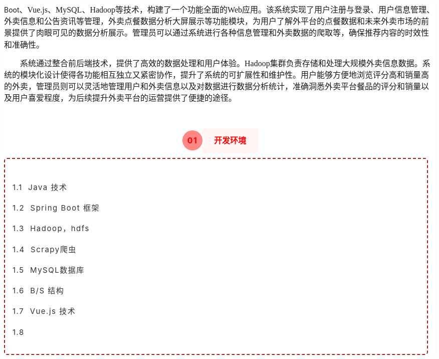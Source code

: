 Boot</span><span style="background-color: initial; caret-color: red; font-size: 16px; text-indent: 32px;font-family:楷体_GB2312;">、</span><span style="background-color: initial; caret-color: red; font-size: 16px; text-indent: 32px;font-family:&quot;Times New Roman&quot;;">Vue.js</span><span style="background-color: initial; caret-color: red; font-size: 16px; text-indent: 32px;font-family:楷体_GB2312;">、</span><span style="background-color: initial; caret-color: red; font-size: 16px; text-indent: 32px;font-family:&quot;Times New Roman&quot;;">MySQL</span><span style="background-color: initial; caret-color: red; font-size: 16px; text-indent: 32px;font-family:楷体_GB2312;">、</span><span style="background-color: initial; caret-color: red; font-size: 16px; text-indent: 32px;font-family:&quot;Times New Roman&quot;;">Hadoop</span><span style="background-color: initial; caret-color: red; font-size: 16px; text-indent: 32px;font-family:楷体_GB2312;">等技术，构建了一个功能全面的</span><span style="background-color: initial; caret-color: red; font-size: 16px; text-indent: 32px;font-family:&quot;Times New Roman&quot;;">Web</span><span style="background-color: initial; caret-color: red; font-size: 16px; text-indent: 32px;font-family:楷体_GB2312;">应用。该系统实现了用户注册与登录、用户信息管理、外卖信息和公告资讯等管理，外卖点餐数据分析大屏展示等功能模块，为用户了解外平台的点餐数据和未来外卖市场的前景提供了肉眼可见的数据分析展示。管理员可以通过系统进行各种信息管理和外卖数据的爬取等，</span><span style="background-color: initial; caret-color: red; font-size: 16px; text-indent: 32px;font-family:楷体_GB2312;">确保推荐内容的时效性和准确性。</span></p><p style="text-indent:32px"><span style=";font-size:16px;font-family:楷体_GB2312;"><span style="font-family:楷体_GB2312;">系统通过整合前后端技术，提供了高效的数据处理和用户体验。</span>Hadoop<span style="font-family:楷体_GB2312;">集群负责存储和处理大规模外卖信息数据。系统的模块化设计使得各功能相互独立又紧密协作，提升了系统的可扩展性和维护性。用户能够方便地浏览评分高和销量高的外卖，管理员则可以灵活地管理用户和外卖信息以及对数据进行数据分析统计，准确洞悉外卖平台餐品的评分和销量以及用户喜爱程度，为后续提升外卖平台的运营提供了便捷的途径。</span></span></p></section></section></section></section></section></section><p><br></p><section class="_135editor" data-role="title" data-tools="135编辑器" data-id="162105"><section style="margin: 10px auto; display: flex; justify-content: center;" class=""><section style="display: flex;align-items: center;z-index: 2;"><section style="flex-shrink: 0;margin-right: -6px;z-index: 3;"><section style="background-color: #ffffff;padding: 4px;border-radius: 100%;box-sizing:border-box;"><section class="assistant" style="font-size: 16px;letter-spacing: 1.5px;color: #ffffff;width: 40px;height: 40px;border-radius: 100%;background-color: #ff8787;border-radius: 100%;display: flex;align-items: center;justify-content: center;box-sizing:border-box;"><span style="color:#ff0000;"><strong>0</strong><strong class="autonum" data-original-title="" title="">1</strong><strong class="autonum" data-original-title="" title=""></strong></span></section></section></section><section style="border-radius: 6px;background-color: #fff5f4;padding: 13px 25px;border-radius: 6px;box-sizing:border-box;" class=""><section style="color: #e03131;font-size: 16px;text-align: center;" class=""><span style="color:#ff0000;"><strong class="135brush" data-brushtype="text">开发环境</strong></span></section></section></section></section></section><section class="_135editor" data-tools="135编辑器" data-id="96000"><section style="margin: 10px auto;"><section style="width: 90px; float: right; margin-right: -10px; margin-bottom: -3em; height: 0px;box-sizing:border-box;"></section><section style="border:2px dashed #aa1f24;border-radius:6px ;clear:both;padding-top:1em;margin-right:1em;box-sizing:border-box;"><section data-autoskip="1" class="135brush" style="font-size: 15px;letter-spacing: 1.5px;color: #333;line-height: 1.75em;padding:1em;text-align: justify;box-sizing:border-box;"><p>1.1&nbsp;&nbsp;Java 技术</p><p>1.2&nbsp; Spring Boot 框架</p><p>1.3&nbsp; Hadoop，hdfs</p><p>1.4&nbsp; Scrapy爬虫</p><p>1.5&nbsp; MySQL数据库</p><p>1.6&nbsp; B/S 结构</p><p>1.7&nbsp; Vue.js 技术</p><p>1.8&nbsp;
